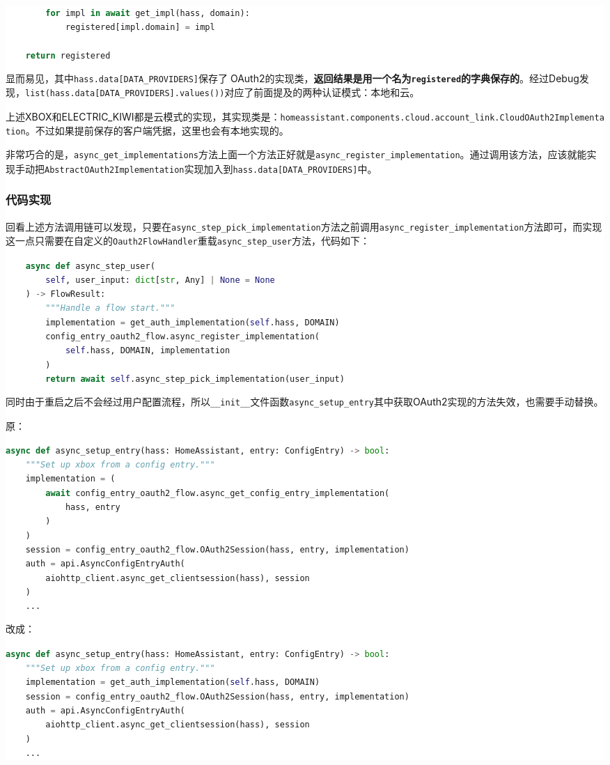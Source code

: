 ```python
        for impl in await get_impl(hass, domain):
            registered[impl.domain] = impl

    return registered
```

显而易见，其中```hass.data[DATA_PROVIDERS]```保存了 OAuth2的实现类，**返回结果是用一个名为```registered```的字典保存的**。经过Debug发现，```list(hass.data[DATA_PROVIDERS].values())```对应了前面提及的两种认证模式：本地和云。

上述XBOX和ELECTRIC_KIWI都是云模式的实现，其实现类是：```homeassistant.components.cloud.account_link.CloudOAuth2Implementation```。不过如果提前保存的客户端凭据，这里也会有本地实现的。

非常巧合的是，```async_get_implementations```方法上面一个方法正好就是```async_register_implementation```。通过调用该方法，应该就能实现手动把```AbstractOAuth2Implementation```实现加入到```hass.data[DATA_PROVIDERS]```中。

### 代码实现

回看上述方法调用链可以发现，只要在```async_step_pick_implementation```方法之前调用```async_register_implementation```方法即可，而实现这一点只需要在自定义的```Oauth2FlowHandler```重载```async_step_user```方法，代码如下：

```python
    async def async_step_user(
        self, user_input: dict[str, Any] | None = None
    ) -> FlowResult:
        """Handle a flow start."""
        implementation = get_auth_implementation(self.hass, DOMAIN)
        config_entry_oauth2_flow.async_register_implementation(
            self.hass, DOMAIN, implementation
        )
        return await self.async_step_pick_implementation(user_input)
```

同时由于重启之后不会经过用户配置流程，所以```__init__```文件函数```async_setup_entry```其中获取OAuth2实现的方法失效，也需要手动替换。

原：

```python
async def async_setup_entry(hass: HomeAssistant, entry: ConfigEntry) -> bool:
    """Set up xbox from a config entry."""
    implementation = (
        await config_entry_oauth2_flow.async_get_config_entry_implementation(
            hass, entry
        )
    )
    session = config_entry_oauth2_flow.OAuth2Session(hass, entry, implementation)
    auth = api.AsyncConfigEntryAuth(
        aiohttp_client.async_get_clientsession(hass), session
    )
    ...
```

改成：

```python
async def async_setup_entry(hass: HomeAssistant, entry: ConfigEntry) -> bool:
    """Set up xbox from a config entry."""
    implementation = get_auth_implementation(self.hass, DOMAIN)
    session = config_entry_oauth2_flow.OAuth2Session(hass, entry, implementation)
    auth = api.AsyncConfigEntryAuth(
        aiohttp_client.async_get_clientsession(hass), session
    )
    ...
```


[^cip]: cip.cc是个很有用的检查外网IP的网站。